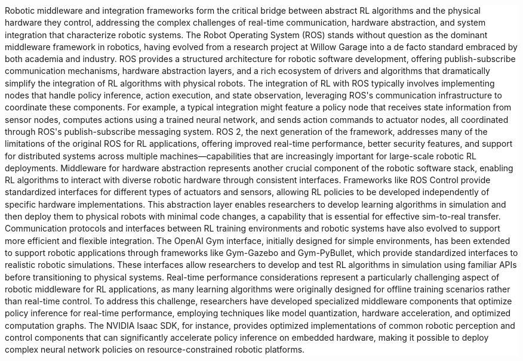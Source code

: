 Robotic middleware and integration frameworks form the critical bridge between abstract RL algorithms and the physical hardware they control, addressing the complex challenges of real-time communication, hardware abstraction, and system integration that characterize robotic systems. The Robot Operating System (ROS) stands without question as the dominant middleware framework in robotics, having evolved from a research project at Willow Garage into a de facto standard embraced by both academia and industry. ROS provides a structured architecture for robotic software development, offering publish-subscribe communication mechanisms, hardware abstraction layers, and a rich ecosystem of drivers and algorithms that dramatically simplify the integration of RL algorithms with physical robots. The integration of RL with ROS typically involves implementing nodes that handle policy inference, action execution, and state observation, leveraging ROS's communication infrastructure to coordinate these components. For example, a typical integration might feature a policy node that receives state information from sensor nodes, computes actions using a trained neural network, and sends action commands to actuator nodes, all coordinated through ROS's publish-subscribe messaging system. ROS 2, the next generation of the framework, addresses many of the limitations of the original ROS for RL applications, offering improved real-time performance, better security features, and support for distributed systems across multiple machines—capabilities that are increasingly important for large-scale robotic RL deployments. Middleware for hardware abstraction represents another crucial component of the robotic software stack, enabling RL algorithms to interact with diverse robotic hardware through consistent interfaces. Frameworks like ROS Control provide standardized interfaces for different types of actuators and sensors, allowing RL policies to be developed independently of specific hardware implementations. This abstraction layer enables researchers to develop learning algorithms in simulation and then deploy them to physical robots with minimal code changes, a capability that is essential for effective sim-to-real transfer. Communication protocols and interfaces between RL training environments and robotic systems have also evolved to support more efficient and flexible integration. The OpenAI Gym interface, initially designed for simple environments, has been extended to support robotic applications through frameworks like Gym-Gazebo and Gym-PyBullet, which provide standardized interfaces to realistic robotic simulations. These interfaces allow researchers to develop and test RL algorithms in simulation using familiar APIs before transitioning to physical systems. Real-time performance considerations represent a particularly challenging aspect of robotic middleware for RL applications, as many learning algorithms were originally designed for offline training scenarios rather than real-time control. To address this challenge, researchers have developed specialized middleware components that optimize policy inference for real-time performance, employing techniques like model quantization, hardware acceleration, and optimized computation graphs. The NVIDIA Isaac SDK, for instance, provides optimized implementations of common robotic perception and control components that can significantly accelerate policy inference on embedded hardware, making it possible to deploy complex neural network policies on resource-constrained robotic platforms.
